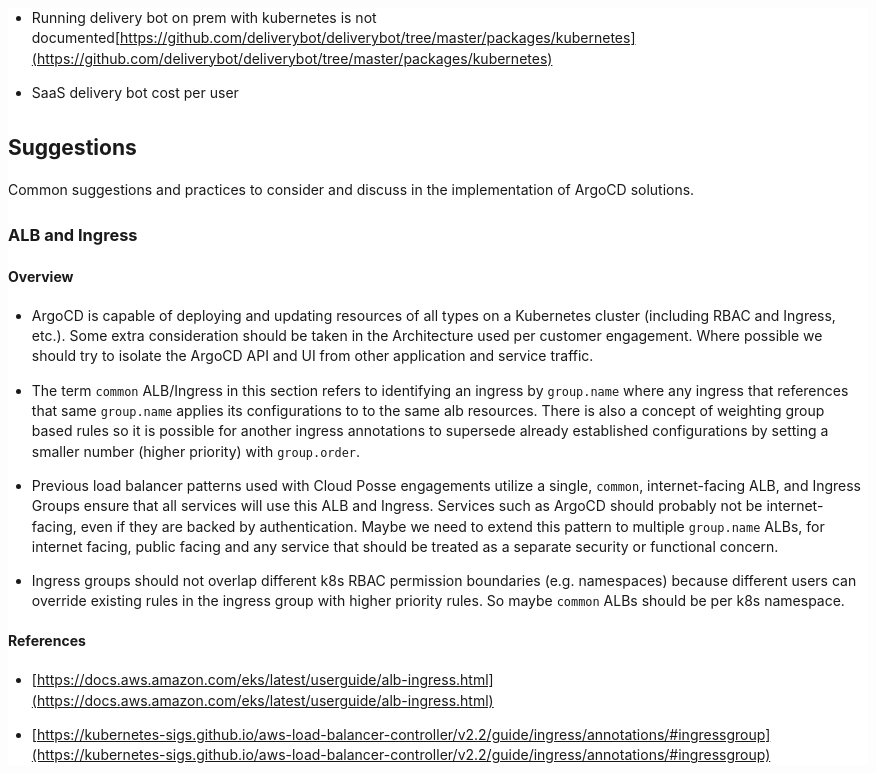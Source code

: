 - Running delivery bot on prem with kubernetes is not documented[https://github.com/deliverybot/deliverybot/tree/master/packages/kubernetes](https://github.com/deliverybot/deliverybot/tree/master/packages/kubernetes)

- SaaS delivery bot cost per user

## Suggestions

Common suggestions and practices to consider and discuss in the implementation of ArgoCD solutions.

### ALB and Ingress

#### Overview

- ArgoCD is capable of deploying and updating resources of all types on a Kubernetes cluster (including RBAC and Ingress, etc.). Some extra consideration should be taken in the Architecture used per customer engagement. Where possible we should try to isolate the ArgoCD API and UI from other application and service traffic.

- The term `common` ALB/Ingress in this section refers to identifying an ingress by `group.name` where any ingress that references that same `group.name` applies its configurations to to the same alb resources. There is also a concept of weighting group based rules so it is possible for another ingress annotations to supersede already established configurations by setting a smaller number (higher priority) with `group.order`.

- Previous load balancer patterns used with Cloud Posse engagements utilize a single, `common`, internet-facing ALB, and Ingress Groups ensure that all services will use this ALB and Ingress. Services such as ArgoCD should probably not be internet-facing, even if they are backed by authentication. Maybe we need to extend this pattern to multiple `group.name` ALBs, for internet facing, public facing and any service that should be treated as a separate security or functional concern.

- Ingress groups should not overlap different k8s RBAC permission boundaries (e.g. namespaces) because different users can override existing rules in the ingress group with higher priority rules. So maybe `common` ALBs should be per k8s namespace.

#### References

- [https://docs.aws.amazon.com/eks/latest/userguide/alb-ingress.html](https://docs.aws.amazon.com/eks/latest/userguide/alb-ingress.html)

- [https://kubernetes-sigs.github.io/aws-load-balancer-controller/v2.2/guide/ingress/annotations/#ingressgroup](https://kubernetes-sigs.github.io/aws-load-balancer-controller/v2.2/guide/ingress/annotations/#ingressgroup)


